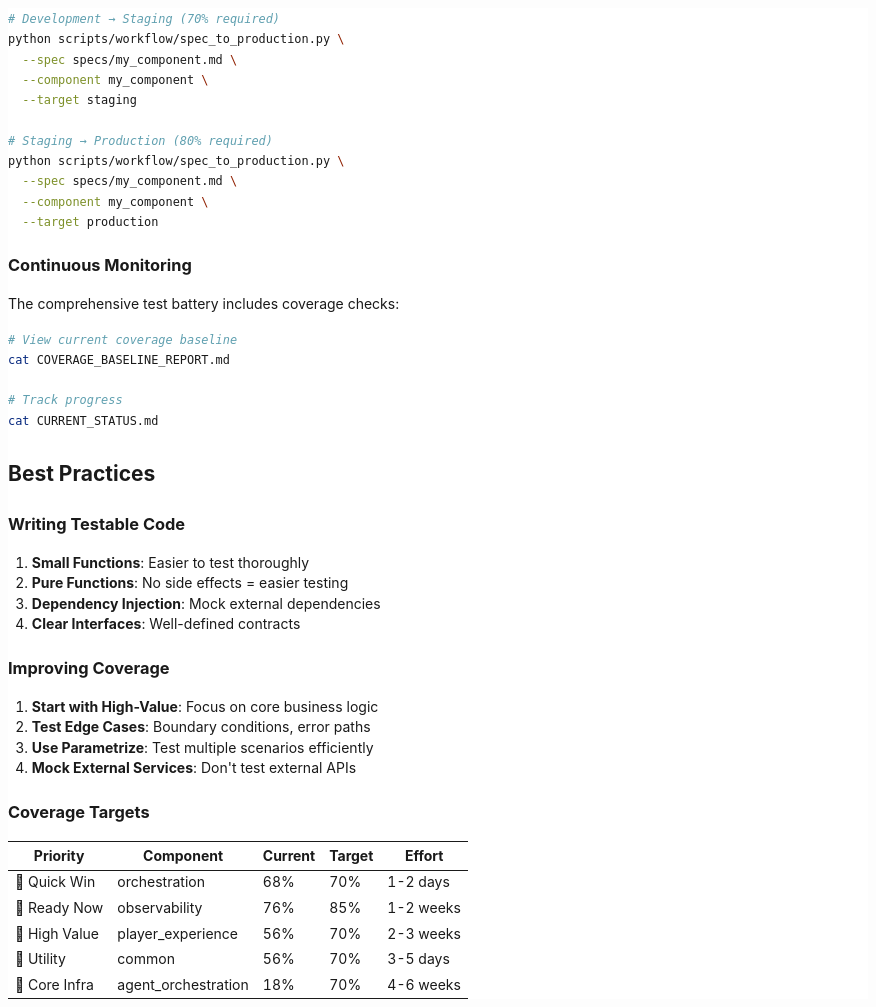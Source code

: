 ```bash
# Development → Staging (70% required)
python scripts/workflow/spec_to_production.py \
  --spec specs/my_component.md \
  --component my_component \
  --target staging

# Staging → Production (80% required)
python scripts/workflow/spec_to_production.py \
  --spec specs/my_component.md \
  --component my_component \
  --target production
```

### Continuous Monitoring

The comprehensive test battery includes coverage checks:

```bash
# View current coverage baseline
cat COVERAGE_BASELINE_REPORT.md

# Track progress
cat CURRENT_STATUS.md
```

## Best Practices

### Writing Testable Code

1. **Small Functions**: Easier to test thoroughly
2. **Pure Functions**: No side effects = easier testing
3. **Dependency Injection**: Mock external dependencies
4. **Clear Interfaces**: Well-defined contracts

### Improving Coverage

1. **Start with High-Value**: Focus on core business logic
2. **Test Edge Cases**: Boundary conditions, error paths
3. **Use Parametrize**: Test multiple scenarios efficiently
4. **Mock External Services**: Don't test external APIs

### Coverage Targets

| Priority | Component | Current | Target | Effort |
|----------|-----------|---------|--------|--------|
| 🥇 Quick Win | orchestration | 68% | 70% | 1-2 days |
| 🥇 Ready Now | observability | 76% | 85% | 1-2 weeks |
| 🥈 High Value | player_experience | 56% | 70% | 2-3 weeks |
| 🥈 Utility | common | 56% | 70% | 3-5 days |
| 🥉 Core Infra | agent_orchestration | 18% | 70% | 4-6 weeks |
